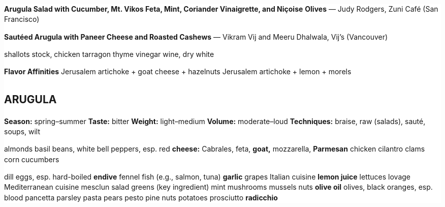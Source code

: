 **Arugula Salad with Cucumber, Mt. Vikos Feta, Mint, Coriander Vinaigrette, and Niçoise**
**Olives**
— Judy Rodgers, Zuni Café (San Francisco)

**Sautéed Arugula with Paneer Cheese and Roasted Cashews**
— Vikram Vij and Meeru Dhalwala, Vij’s (Vancouver)

shallots
stock, chicken
tarragon
thyme
vinegar
wine, dry white

**Flavor Affinities**
Jerusalem artichoke + goat cheese + hazelnuts
Jerusalem artichoke + lemon + morels

## ARUGULA

**Season:** spring–summer
**Taste:** bitter
**Weight:** light–medium
**Volume:** moderate–loud
**Techniques:** braise, raw (salads), sauté, soups, wilt

almonds
basil
beans, white
bell peppers, esp. red
**cheese:** Cabrales, feta, **goat,** mozzarella, **Parmesan**
chicken
cilantro
clams
corn
cucumbers

dill
eggs, esp. hard-boiled
**endive**
fennel
fish (e.g., salmon, tuna)
**garlic**
grapes
Italian cuisine
**lemon juice**
lettuces
lovage
Mediterranean cuisine
mesclun salad greens (key ingredient)
mint
mushrooms
mussels
nuts
**olive oil**
olives, black
oranges, esp. blood
pancetta
parsley
pasta
pears
pesto
pine nuts
potatoes
prosciutto
**radicchio**